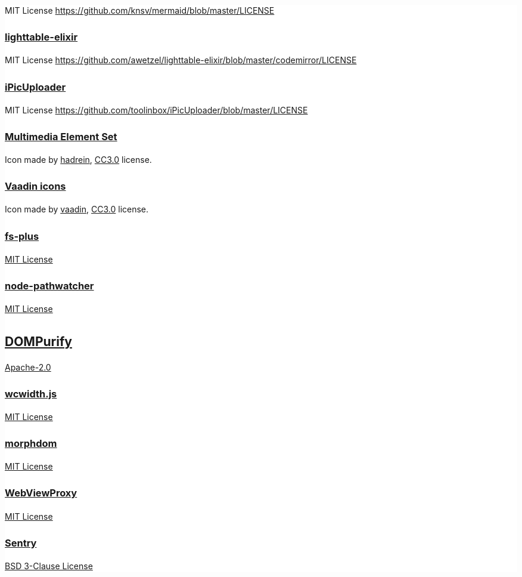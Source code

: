 MIT License https://github.com/knsv/mermaid/blob/master/LICENSE

### [lighttable-elixir](https://github.com/awetzel/lighttable-elixir)

MIT License https://github.com/awetzel/lighttable-elixir/blob/master/codemirror/LICENSE

### [iPicUploader](https://github.com/toolinbox/iPicUploader)

MIT License https://github.com/toolinbox/iPicUploader/blob/master/LICENSE

### [Multimedia Element Set](http://www.flaticon.com/packs/multimedia-element-set)

Icon made by [hadrein](http://hadrien.co/), [CC3.0](https://creativecommons.org/licenses/by/3.0/) license.

### [Vaadin icons](https://vaadin.com/icons)

Icon made by [vaadin](https://vaadin.com/icons), [CC3.0](https://creativecommons.org/licenses/by/3.0/) license.

### [fs-plus](https://github.com/atom/fs-plus)

[MIT License](https://github.com/atom/fs-plus/blob/master/LICENSE.md)

### [node-pathwatcher](http://atom.github.io/node-pathwatcher/)

[MIT License](https://github.com/atom/node-pathwatcher/blob/master/LICENSE.md)

## [DOMPurify](https://github.com/cure53/DOMPurify)

[Apache-2.0](https://github.com/cure53/DOMPurify/blob/master/LICENSE)

### [wcwidth.js](https://github.com/mycoboco/wcwidth.js)

[MIT License](https://github.com/mycoboco/wcwidth.js/blob/master/LICENSE.md)

### [morphdom](https://github.com/patrick-steele-idem/morphdom)

[MIT License](https://github.com/patrick-steele-idem/morphdom/blob/master/LICENSE)

### [WebViewProxy](https://github.com/marcuswestin/WebViewProxy)

[MIT License](https://github.com/marcuswestin/WebViewProxy/blob/master/LICENSE)

### [Sentry](https://github.com/getsentry)

[BSD 3-Clause License](https://github.com/getsentry/sentry-javascript/blob/master/LICENSE)

